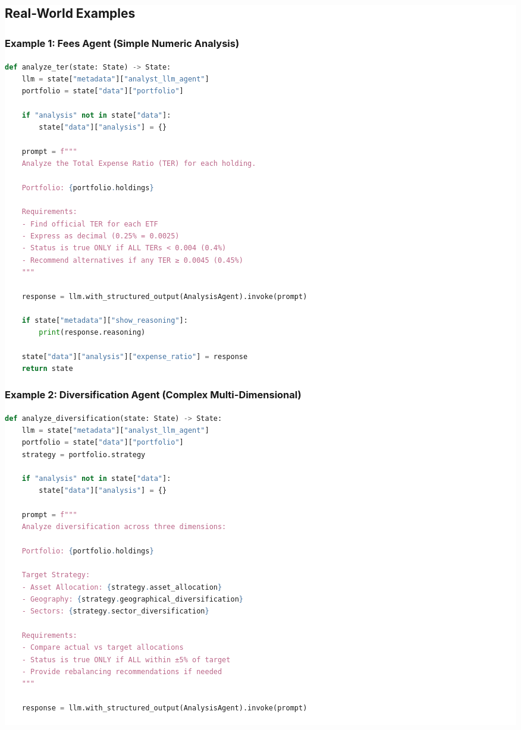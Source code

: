 ## Real-World Examples

### Example 1: Fees Agent (Simple Numeric Analysis)

```python
def analyze_ter(state: State) -> State:
    llm = state["metadata"]["analyst_llm_agent"]
    portfolio = state["data"]["portfolio"]
    
    if "analysis" not in state["data"]:
        state["data"]["analysis"] = {}
    
    prompt = f"""
    Analyze the Total Expense Ratio (TER) for each holding.
    
    Portfolio: {portfolio.holdings}
    
    Requirements:
    - Find official TER for each ETF
    - Express as decimal (0.25% = 0.0025)
    - Status is true ONLY if ALL TERs < 0.004 (0.4%)
    - Recommend alternatives if any TER ≥ 0.0045 (0.45%)
    """
    
    response = llm.with_structured_output(AnalysisAgent).invoke(prompt)
    
    if state["metadata"]["show_reasoning"]:
        print(response.reasoning)
    
    state["data"]["analysis"]["expense_ratio"] = response
    return state
```

### Example 2: Diversification Agent (Complex Multi-Dimensional)

```python
def analyze_diversification(state: State) -> State:
    llm = state["metadata"]["analyst_llm_agent"]
    portfolio = state["data"]["portfolio"]
    strategy = portfolio.strategy
    
    if "analysis" not in state["data"]:
        state["data"]["analysis"] = {}
    
    prompt = f"""
    Analyze diversification across three dimensions:
    
    Portfolio: {portfolio.holdings}
    
    Target Strategy:
    - Asset Allocation: {strategy.asset_allocation}
    - Geography: {strategy.geographical_diversification}
    - Sectors: {strategy.sector_diversification}
    
    Requirements:
    - Compare actual vs target allocations
    - Status is true ONLY if ALL within ±5% of target
    - Provide rebalancing recommendations if needed
    """
    
    response = llm.with_structured_output(AnalysisAgent).invoke(prompt)
    
```